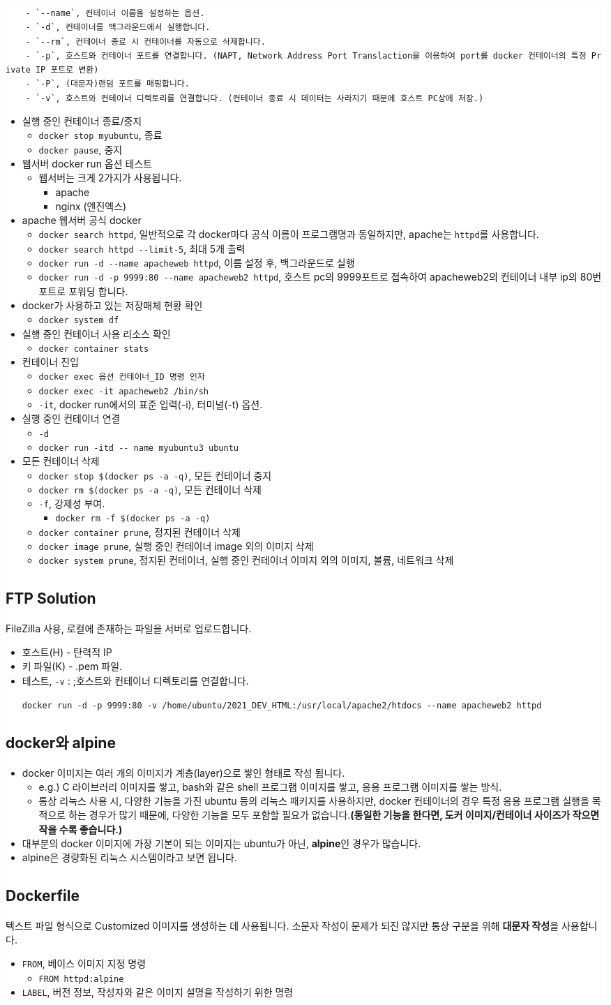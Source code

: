         - `--name`, 컨테이너 이름을 설정하는 옵션.
        - `-d`, 컨테이너를 백그라운드에서 실행합니다.
        - `--rm`, 컨테이너 종료 시 컨테이너를 자동으로 삭제합니다.
        - `-p`, 호스트와 컨테이너 포트를 연결합니다. (NAPT, Network Address Port Translaction을 이용하여 port를 docker 컨테이너의 특정 Private IP 포트로 변환)
        - `-P`, (대문자)랜덤 포트를 매핑합니다.
        - `-v`, 호스트와 컨테이너 디렉토리를 연결합니다. (컨테이너 종료 시 데이터는 사라지기 때문에 호스트 PC상에 저장.)
- 실행 중인 컨테이너 종료/중지
    - `docker stop myubuntu`, 종료
    - `docker pause`, 중지
- 웹서버 docker run 옵션 테스트
    - 웹서버는 크게 2가지가 사용됩니다.
        - apache
        - nginx (엔진엑스)
- apache 웹서버 공식 docker
    - `docker search httpd`, 일반적으로 각 docker마다 공식 이름이 프로그램명과 동일하지만, apache는 `httpd`를 사용합니다.
    - `docker search httpd --limit-5`, 최대 5개 출력
    - `docker run -d --name apacheweb httpd`, 이름 설정 후, 백그라운드로 실행
    - `docker run -d -p 9999:80 --name apacheweb2 httpd`, 호스트 pc의 9999포트로 접속하여 apacheweb2의 컨테이너 내부 ip의 80번 포트로 포워딩 합니다.
- docker가 사용하고 있는 저장매체 현황 확인
    - `docker system df`
- 실행 중인 컨테이너 사용 리소스 확인
    - `docker container stats`
- 컨테이너 진입
    - `docker exec 옵션 컨테이너_ID 명령 인자`
    - `docker exec -it apacheweb2 /bin/sh`
    - `-it`, docker run에서의 표준 입력(-i), 터미널(-t) 옵션.
- 실행 중인 컨테이너 연결
    - `-d`
    - `docker run -itd -- name myubuntu3 ubuntu`
- 모든 컨테이너 삭제
    - `docker stop $(docker ps -a -q)`, 모든 컨테이너 중지
    - `docker rm $(docker ps -a -q)`, 모든 컨테이너 삭제
    - `-f`, 강제성 부여.
        - `docker rm -f $(docker ps -a -q)`
    - `docker container prune`, 정지된 컨테이너 삭제
    - `docker image prune`, 실행 중인 컨테이너 image 외의 이미지 삭제
    - `docker system prune`, 정지된 컨테이너, 실행 중인 컨테이너 이미지 외의 이미지, 볼륨, 네트워크 삭제
## FTP Solution
FileZilla 사용, 로컬에 존재하는 파일을 서버로 업로드합니다.
- 호스트(H) - 탄력적 IP
- 키 파일(K) - .pem 파일.
- 테스트, `-v` : ;호스트와 컨테이너 디렉토리를 연결합니다. 
    ```
    docker run -d -p 9999:80 -v /home/ubuntu/2021_DEV_HTML:/usr/local/apache2/htdocs --name apacheweb2 httpd
    ```

## docker와 alpine
- docker 이미지는 여러 개의 이미지가 계층(layer)으로 쌓인 형태로 작성 됩니다.
    - e.g.) C 라이브러리 이미지를 쌓고, bash와 같은 shell 프로그램 이미지를 쌓고, 응용 프로그램 이미지를 쌓는 방식.
    - 통상 리눅스 사용 시, 다양한 기능을 가진 ubuntu 등의 리눅스 패키지를 사용하지만, docker 컨테이너의 경우 특정 응용 프로그램 실행을 목적으로 하는 경우가 많기 때문에, 다양한 기능을 모두 포함할 필요가 없습니다.**(동일한 기능을 한다면, 도커 이미지/컨테이너 사이즈가 작으면 작을 수록 좋습니다.)**
- 대부분의 docker 이미지에 가장 기본이 되는 이미지는 ubuntu가 아닌, **alpine**인 경우가 많습니다.
- alpine은 경량화된 리눅스 시스템이라고 보면 됩니다.
## Dockerfile
텍스트 파일 형식으로 Customized 이미지를 생성하는 데 사용됩니다. 소문자 작성이 문제가 되진 않지만 통상 구분을 위해 **대문자 작성**을 사용합니다.
- `FROM`, 베이스 이미지 지정 명령
    - `FROM httpd:alpine`
- `LABEL`, 버전 정보, 작성자와 같은 이미지 설명을 작성하기 위한 명령